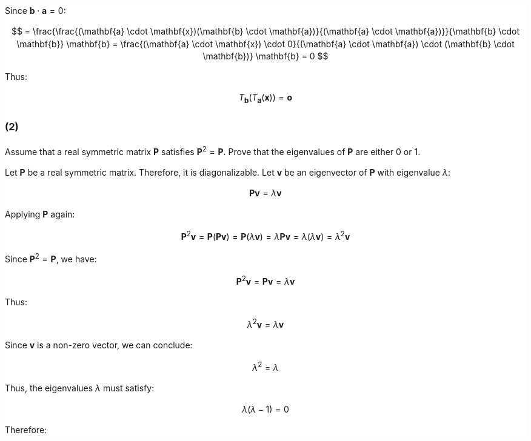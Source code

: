 Since $\mathbf{b} \cdot \mathbf{a} = 0$:

$$
= \frac{\frac{(\mathbf{a} \cdot \mathbf{x})(\mathbf{b} \cdot \mathbf{a})}{(\mathbf{a} \cdot \mathbf{a})}}{\mathbf{b} \cdot \mathbf{b}} \mathbf{b} = \frac{(\mathbf{a} \cdot \mathbf{x}) \cdot 0}{(\mathbf{a} \cdot \mathbf{a}) \cdot (\mathbf{b} \cdot \mathbf{b})} \mathbf{b} = 0
$$

Thus:

$$
T_{\mathbf{b}}(T_{\mathbf{a}}(\mathbf{x})) = \mathbf{o}
$$

### (2)

Assume that a real symmetric matrix $\mathbf{P}$ satisfies $\mathbf{P}^2 = \mathbf{P}$. Prove that the eigenvalues of $\mathbf{P}$ are either 0 or 1.

Let $\mathbf{P}$ be a real symmetric matrix. Therefore, it is diagonalizable. Let $\mathbf{v}$ be an eigenvector of $\mathbf{P}$ with eigenvalue $\lambda$:

$$
\mathbf{P}\mathbf{v} = \lambda \mathbf{v}
$$

Applying $\mathbf{P}$ again:

$$
\mathbf{P}^2 \mathbf{v} = \mathbf{P} (\mathbf{P} \mathbf{v}) = \mathbf{P} (\lambda \mathbf{v}) = \lambda \mathbf{P} \mathbf{v} = \lambda (\lambda \mathbf{v}) = \lambda^2 \mathbf{v}
$$

Since $\mathbf{P}^2 = \mathbf{P}$, we have:

$$
\mathbf{P}^2 \mathbf{v} = \mathbf{P} \mathbf{v} = \lambda \mathbf{v}
$$

Thus:

$$
\lambda^2 \mathbf{v} = \lambda \mathbf{v}
$$

Since $\mathbf{v}$ is a non-zero vector, we can conclude:

$$
\lambda^2 = \lambda
$$

Thus, the eigenvalues $\lambda$ must satisfy:

$$
\lambda (\lambda - 1) = 0
$$

Therefore:
